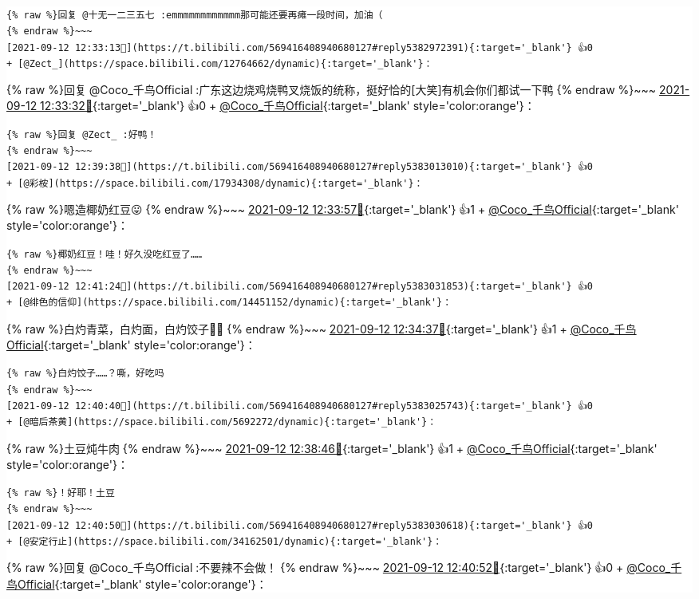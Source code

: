 ~~~
{% raw %}回复 @十无一二三五七 :emmmmmmmmmmmm那可能还要再瘫一段时间，加油（
{% endraw %}~~~
[2021-09-12 12:33:13🔗](https://t.bilibili.com/569416408940680127#reply5382972391){:target='_blank'} 👍0
+ [@Zect_](https://space.bilibili.com/12764662/dynamic){:target='_blank'}：
~~~
{% raw %}回复 @Coco_千鸟Official :广东这边烧鸡烧鸭叉烧饭的统称，挺好恰的[大笑]有机会你们都试一下鸭
{% endraw %}~~~
[2021-09-12 12:33:32🔗](https://t.bilibili.com/569416408940680127#reply5382969887){:target='_blank'} 👍0
    + [@Coco_千鸟Official](https://space.bilibili.com/1891728206/dynamic){:target='_blank' style='color:orange'}：
~~~
{% raw %}回复 @Zect_ :好鸭！
{% endraw %}~~~
[2021-09-12 12:39:38🔗](https://t.bilibili.com/569416408940680127#reply5383013010){:target='_blank'} 👍0
+ [@彩桉](https://space.bilibili.com/17934308/dynamic){:target='_blank'}：
~~~
{% raw %}嗯造椰奶红豆😛
{% endraw %}~~~
[2021-09-12 12:33:57🔗](https://t.bilibili.com/569416408940680127#reply5382976615){:target='_blank'} 👍1
    + [@Coco_千鸟Official](https://space.bilibili.com/1891728206/dynamic){:target='_blank' style='color:orange'}：
~~~
{% raw %}椰奶红豆！哇！好久没吃红豆了……
{% endraw %}~~~
[2021-09-12 12:41:24🔗](https://t.bilibili.com/569416408940680127#reply5383031853){:target='_blank'} 👍0
+ [@绯色的信仰](https://space.bilibili.com/14451152/dynamic){:target='_blank'}：
~~~
{% raw %}白灼青菜，白灼面，白灼饺子🥴🥴
{% endraw %}~~~
[2021-09-12 12:34:37🔗](https://t.bilibili.com/569416408940680127#reply5382985828){:target='_blank'} 👍1
    + [@Coco_千鸟Official](https://space.bilibili.com/1891728206/dynamic){:target='_blank' style='color:orange'}：
~~~
{% raw %}白灼饺子……？嘶，好吃吗
{% endraw %}~~~
[2021-09-12 12:40:40🔗](https://t.bilibili.com/569416408940680127#reply5383025743){:target='_blank'} 👍0
+ [@暗后茶黄](https://space.bilibili.com/5692272/dynamic){:target='_blank'}：
~~~
{% raw %}土豆炖牛肉
{% endraw %}~~~
[2021-09-12 12:38:46🔗](https://t.bilibili.com/569416408940680127#reply5383011138){:target='_blank'} 👍1
    + [@Coco_千鸟Official](https://space.bilibili.com/1891728206/dynamic){:target='_blank' style='color:orange'}：
~~~
{% raw %}！好耶！土豆
{% endraw %}~~~
[2021-09-12 12:40:50🔗](https://t.bilibili.com/569416408940680127#reply5383030618){:target='_blank'} 👍0
+ [@安定行止](https://space.bilibili.com/34162501/dynamic){:target='_blank'}：
~~~
{% raw %}回复 @Coco_千鸟Official :不要辣不会做！
{% endraw %}~~~
[2021-09-12 12:40:52🔗](https://t.bilibili.com/569416408940680127#reply5383026223){:target='_blank'} 👍0
    + [@Coco_千鸟Official](https://space.bilibili.com/1891728206/dynamic){:target='_blank' style='color:orange'}：
~~~
~~~